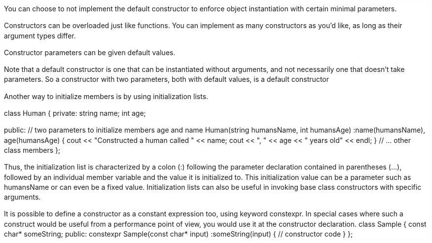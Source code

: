 You can choose to not implement the default constructor to
enforce object instantiation with certain minimal parameters.

Constructors can be overloaded just like functions.
You can implement as many constructors as you’d like, as long as their argument types differ.

Constructor parameters can be given default values.

Note that a default constructor is one that can be instantiated
without arguments, and not necessarily one that doesn’t take
parameters. So a constructor with two parameters, both with
default values, is a default constructor









Another way to initialize members is by using initialization lists.

class Human
{
private:
string name;
int age;

public:
// two parameters to initialize members age and name
Human(string humansName, int humansAge)
:name(humansName), age(humansAge)
{
cout << "Constructed a human called " << name;
cout << ", " << age << " years old" << endl;
}
// ... other class members
};

Thus, the initialization list is characterized by a colon (:) following the parameter declaration contained in parentheses (…), followed by an individual member variable and the value it is initialized to. This initialization value can be a parameter such as humansName or can even be a fixed value. Initialization lists can also be useful in
invoking base class constructors with specific arguments.

It is possible to define a constructor as a constant expression
too, using keyword constexpr. In special cases where such a
construct would be useful from a performance point of view, you
would use it at the constructor declaration.
class Sample
{
const char* someString;
public:
constexpr Sample(const char* input)
:someString(input)
{ // constructor code }
};
